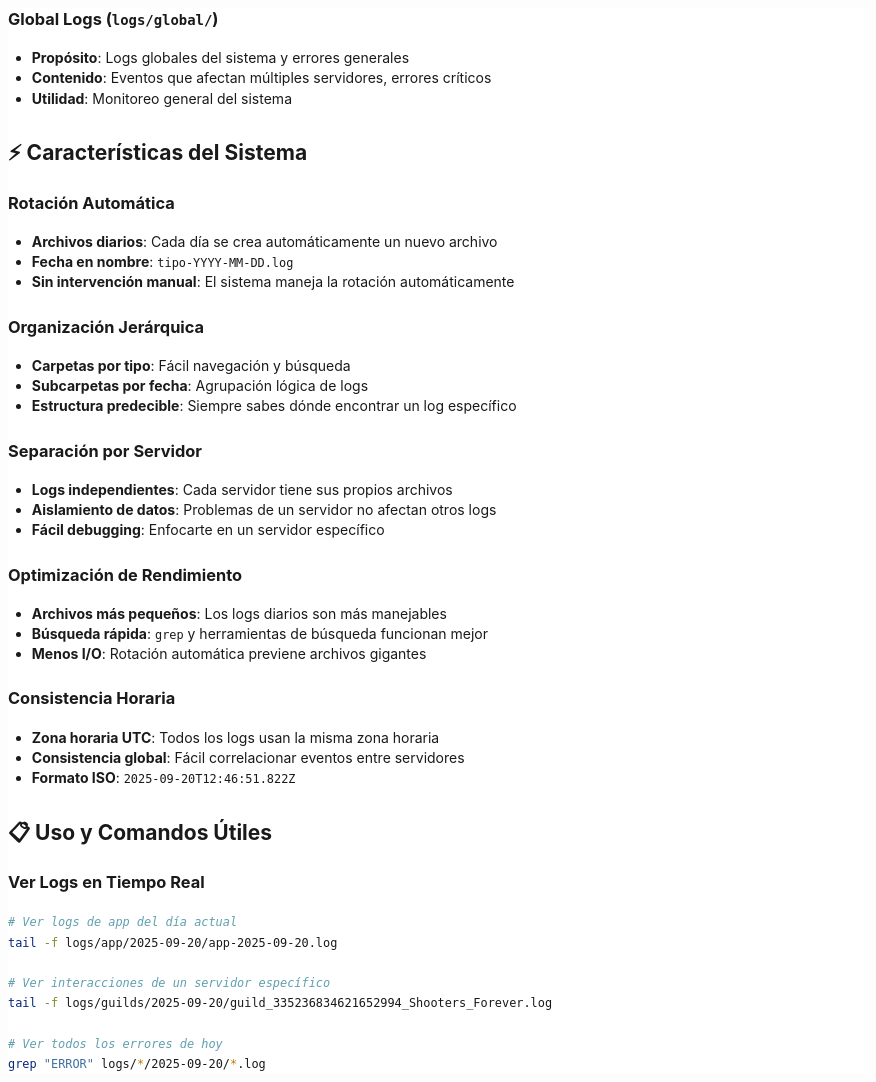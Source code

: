 ### Global Logs (`logs/global/`)

- **Propósito**: Logs globales del sistema y errores generales
- **Contenido**: Eventos que afectan múltiples servidores, errores críticos
- **Utilidad**: Monitoreo general del sistema

## ⚡ Características del Sistema

### Rotación Automática

- **Archivos diarios**: Cada día se crea automáticamente un nuevo archivo
- **Fecha en nombre**: `tipo-YYYY-MM-DD.log`
- **Sin intervención manual**: El sistema maneja la rotación automáticamente

### Organización Jerárquica

- **Carpetas por tipo**: Fácil navegación y búsqueda
- **Subcarpetas por fecha**: Agrupación lógica de logs
- **Estructura predecible**: Siempre sabes dónde encontrar un log específico

### Separación por Servidor

- **Logs independientes**: Cada servidor tiene sus propios archivos
- **Aislamiento de datos**: Problemas de un servidor no afectan otros logs
- **Fácil debugging**: Enfocarte en un servidor específico

### Optimización de Rendimiento

- **Archivos más pequeños**: Los logs diarios son más manejables
- **Búsqueda rápida**: `grep` y herramientas de búsqueda funcionan mejor
- **Menos I/O**: Rotación automática previene archivos gigantes

### Consistencia Horaria

- **Zona horaria UTC**: Todos los logs usan la misma zona horaria
- **Consistencia global**: Fácil correlacionar eventos entre servidores
- **Formato ISO**: `2025-09-20T12:46:51.822Z`

## 📋 Uso y Comandos Útiles

### Ver Logs en Tiempo Real

```bash
# Ver logs de app del día actual
tail -f logs/app/2025-09-20/app-2025-09-20.log

# Ver interacciones de un servidor específico
tail -f logs/guilds/2025-09-20/guild_335236834621652994_Shooters_Forever.log

# Ver todos los errores de hoy
grep "ERROR" logs/*/2025-09-20/*.log
```
